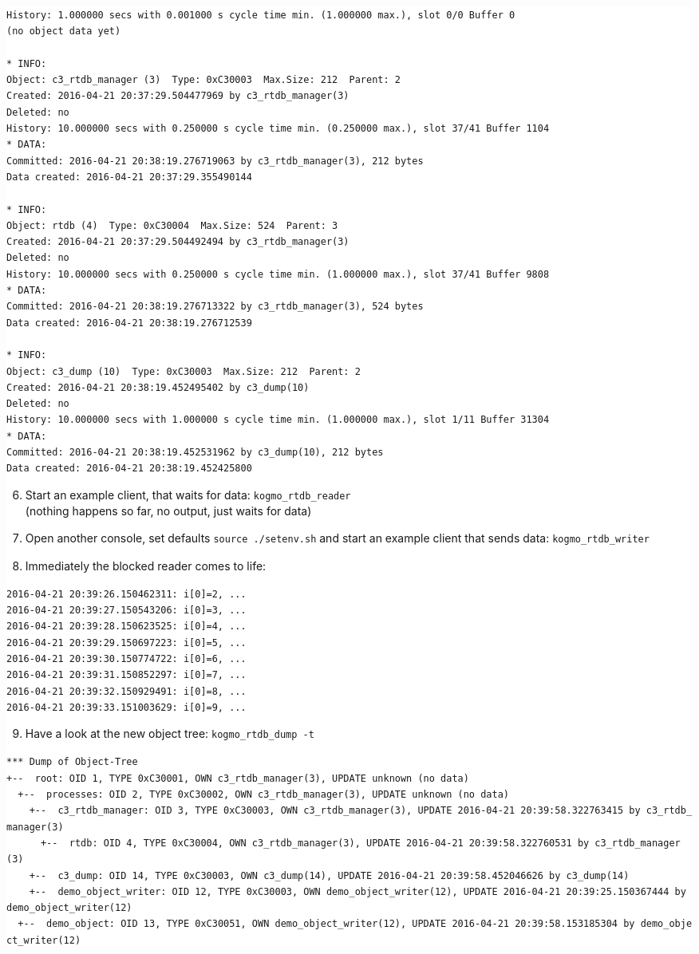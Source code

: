```
History: 1.000000 secs with 0.001000 s cycle time min. (1.000000 max.), slot 0/0 Buffer 0
(no object data yet)

* INFO:
Object: c3_rtdb_manager (3)  Type: 0xC30003  Max.Size: 212  Parent: 2
Created: 2016-04-21 20:37:29.504477969 by c3_rtdb_manager(3)
Deleted: no
History: 10.000000 secs with 0.250000 s cycle time min. (0.250000 max.), slot 37/41 Buffer 1104
* DATA:
Committed: 2016-04-21 20:38:19.276719063 by c3_rtdb_manager(3), 212 bytes
Data created: 2016-04-21 20:37:29.355490144

* INFO:
Object: rtdb (4)  Type: 0xC30004  Max.Size: 524  Parent: 3
Created: 2016-04-21 20:37:29.504492494 by c3_rtdb_manager(3)
Deleted: no
History: 10.000000 secs with 0.250000 s cycle time min. (1.000000 max.), slot 37/41 Buffer 9808
* DATA:
Committed: 2016-04-21 20:38:19.276713322 by c3_rtdb_manager(3), 524 bytes
Data created: 2016-04-21 20:38:19.276712539

* INFO:
Object: c3_dump (10)  Type: 0xC30003  Max.Size: 212  Parent: 2
Created: 2016-04-21 20:38:19.452495402 by c3_dump(10)
Deleted: no
History: 10.000000 secs with 1.000000 s cycle time min. (1.000000 max.), slot 1/11 Buffer 31304
* DATA:
Committed: 2016-04-21 20:38:19.452531962 by c3_dump(10), 212 bytes
Data created: 2016-04-21 20:38:19.452425800
```

6. Start an example client, that waits for data: `kogmo_rtdb_reader`  
   (nothing happens so far, no output, just waits for data)

7. Open another console, set defaults `source ./setenv.sh` and start an example client that sends data: `kogmo_rtdb_writer`

8. Immediately the blocked reader comes to life:
```
2016-04-21 20:39:26.150462311: i[0]=2, ...
2016-04-21 20:39:27.150543206: i[0]=3, ...
2016-04-21 20:39:28.150623525: i[0]=4, ...
2016-04-21 20:39:29.150697223: i[0]=5, ...
2016-04-21 20:39:30.150774722: i[0]=6, ...
2016-04-21 20:39:31.150852297: i[0]=7, ...
2016-04-21 20:39:32.150929491: i[0]=8, ...
2016-04-21 20:39:33.151003629: i[0]=9, ...
```

9. Have a look at the new object tree: `kogmo_rtdb_dump -t`
```
*** Dump of Object-Tree
+--  root: OID 1, TYPE 0xC30001, OWN c3_rtdb_manager(3), UPDATE unknown (no data)
  +--  processes: OID 2, TYPE 0xC30002, OWN c3_rtdb_manager(3), UPDATE unknown (no data)
    +--  c3_rtdb_manager: OID 3, TYPE 0xC30003, OWN c3_rtdb_manager(3), UPDATE 2016-04-21 20:39:58.322763415 by c3_rtdb_manager(3)
      +--  rtdb: OID 4, TYPE 0xC30004, OWN c3_rtdb_manager(3), UPDATE 2016-04-21 20:39:58.322760531 by c3_rtdb_manager(3)
    +--  c3_dump: OID 14, TYPE 0xC30003, OWN c3_dump(14), UPDATE 2016-04-21 20:39:58.452046626 by c3_dump(14)
    +--  demo_object_writer: OID 12, TYPE 0xC30003, OWN demo_object_writer(12), UPDATE 2016-04-21 20:39:25.150367444 by demo_object_writer(12)
  +--  demo_object: OID 13, TYPE 0xC30051, OWN demo_object_writer(12), UPDATE 2016-04-21 20:39:58.153185304 by demo_object_writer(12)
```
